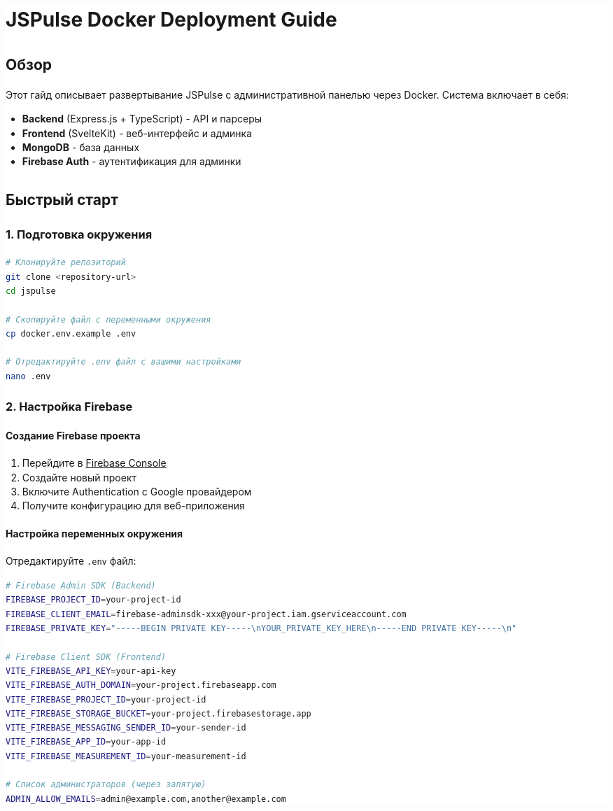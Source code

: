 # JSPulse Docker Deployment Guide

## Обзор

Этот гайд описывает развертывание JSPulse с административной панелью через Docker. Система включает в себя:

- **Backend** (Express.js + TypeScript) - API и парсеры
- **Frontend** (SvelteKit) - веб-интерфейс и админка
- **MongoDB** - база данных
- **Firebase Auth** - аутентификация для админки

## Быстрый старт

### 1. Подготовка окружения

```bash
# Клонируйте репозиторий
git clone <repository-url>
cd jspulse

# Скопируйте файл с переменными окружения
cp docker.env.example .env

# Отредактируйте .env файл с вашими настройками
nano .env
```

### 2. Настройка Firebase

#### Создание Firebase проекта

1. Перейдите в [Firebase Console](https://console.firebase.google.com/)
2. Создайте новый проект
3. Включите Authentication с Google провайдером
4. Получите конфигурацию для веб-приложения

#### Настройка переменных окружения

Отредактируйте `.env` файл:

```bash
# Firebase Admin SDK (Backend)
FIREBASE_PROJECT_ID=your-project-id
FIREBASE_CLIENT_EMAIL=firebase-adminsdk-xxx@your-project.iam.gserviceaccount.com
FIREBASE_PRIVATE_KEY="-----BEGIN PRIVATE KEY-----\nYOUR_PRIVATE_KEY_HERE\n-----END PRIVATE KEY-----\n"

# Firebase Client SDK (Frontend)
VITE_FIREBASE_API_KEY=your-api-key
VITE_FIREBASE_AUTH_DOMAIN=your-project.firebaseapp.com
VITE_FIREBASE_PROJECT_ID=your-project-id
VITE_FIREBASE_STORAGE_BUCKET=your-project.firebasestorage.app
VITE_FIREBASE_MESSAGING_SENDER_ID=your-sender-id
VITE_FIREBASE_APP_ID=your-app-id
VITE_FIREBASE_MEASUREMENT_ID=your-measurement-id

# Список администраторов (через запятую)
ADMIN_ALLOW_EMAILS=admin@example.com,another@example.com
```
